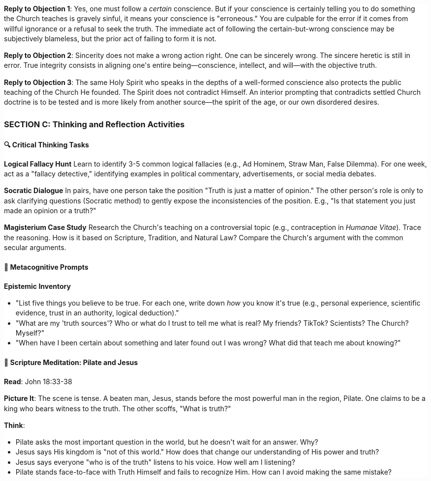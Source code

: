 **Reply to Objection 1**: Yes, one must follow a *certain* conscience. But if your conscience is certainly telling you to do something the Church teaches is gravely sinful, it means your conscience is "erroneous." You are culpable for the error if it comes from willful ignorance or a refusal to seek the truth. The immediate act of following the certain-but-wrong conscience may be subjectively blameless, but the prior act of failing to form it is not.

**Reply to Objection 2**: Sincerity does not make a wrong action right. One can be sincerely wrong. The sincere heretic is still in error. True integrity consists in aligning one's entire being—conscience, intellect, and will—with the objective truth.

**Reply to Objection 3**: The same Holy Spirit who speaks in the depths of a well-formed conscience also protects the public teaching of the Church He founded. The Spirit does not contradict Himself. An interior prompting that contradicts settled Church doctrine is to be tested and is more likely from another source—the spirit of the age, or our own disordered desires.

### SECTION C: Thinking and Reflection Activities

#### 🔍 Critical Thinking Tasks

**Logical Fallacy Hunt**
Learn to identify 3-5 common logical fallacies (e.g., Ad Hominem, Straw Man, False Dilemma). For one week, act as a "fallacy detective," identifying examples in political commentary, advertisements, or social media debates.

**Socratic Dialogue**
In pairs, have one person take the position "Truth is just a matter of opinion." The other person's role is only to ask clarifying questions (Socratic method) to gently expose the inconsistencies of the position. E.g., "Is that statement you just made an opinion or a truth?"

**Magisterium Case Study**
Research the Church's teaching on a controversial topic (e.g., contraception in *Humanae Vitae*). Trace the reasoning. How is it based on Scripture, Tradition, and Natural Law? Compare the Church's argument with the common secular arguments.

#### 🧠 Metacognitive Prompts

**Epistemic Inventory**
- "List five things you believe to be true. For each one, write down *how* you know it's true (e.g., personal experience, scientific evidence, trust in an authority, logical deduction)."
- "What are my 'truth sources'? Who or what do I trust to tell me what is real? My friends? TikTok? Scientists? The Church? Myself?"
- "When have I been certain about something and later found out I was wrong? What did that teach me about knowing?"

#### 📖 Scripture Meditation: Pilate and Jesus

**Read**: John 18:33-38

**Picture It**: The scene is tense. A beaten man, Jesus, stands before the most powerful man in the region, Pilate. One claims to be a king who bears witness to the truth. The other scoffs, "What is truth?"

**Think**:
- Pilate asks the most important question in the world, but he doesn't wait for an answer. Why?
- Jesus says His kingdom is "not of this world." How does that change our understanding of His power and truth?
- Jesus says everyone "who is of the truth" listens to his voice. How well am I listening?
- Pilate stands face-to-face with Truth Himself and fails to recognize Him. How can I avoid making the same mistake?
